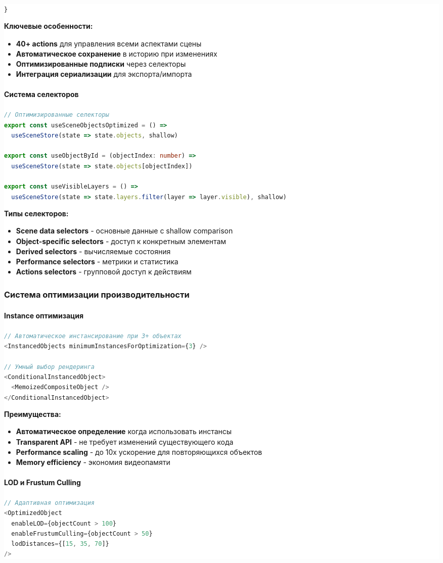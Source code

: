 ```typescript
}
```

**Ключевые особенности:**
- **40+ actions** для управления всеми аспектами сцены
- **Автоматическое сохранение** в историю при изменениях
- **Оптимизированные подписки** через селекторы
- **Интеграция сериализации** для экспорта/импорта

#### Система селекторов
```typescript
// Оптимизированные селекторы
export const useSceneObjectsOptimized = () => 
  useSceneStore(state => state.objects, shallow)

export const useObjectById = (objectIndex: number) =>
  useSceneStore(state => state.objects[objectIndex])

export const useVisibleLayers = () =>
  useSceneStore(state => state.layers.filter(layer => layer.visible), shallow)
```

**Типы селекторов:**
- **Scene data selectors** - основные данные с shallow comparison
- **Object-specific selectors** - доступ к конкретным элементам
- **Derived selectors** - вычисляемые состояния
- **Performance selectors** - метрики и статистика
- **Actions selectors** - групповой доступ к действиям

### Система оптимизации производительности

#### Instance оптимизация
```typescript
// Автоматическое инстансирование при 3+ объектах
<InstancedObjects minimumInstancesForOptimization={3} />

// Умный выбор рендеринга
<ConditionalInstancedObject>
  <MemoizedCompositeObject />
</ConditionalInstancedObject>
```

**Преимущества:**
- **Автоматическое определение** когда использовать инстансы
- **Transparent API** - не требует изменений существующего кода
- **Performance scaling** - до 10x ускорение для повторяющихся объектов
- **Memory efficiency** - экономия видеопамяти

#### LOD и Frustum Culling
```typescript
// Адаптивная оптимизация
<OptimizedObject 
  enableLOD={objectCount > 100}
  enableFrustumCulling={objectCount > 50}
  lodDistances={[15, 35, 70]}
/>
```
